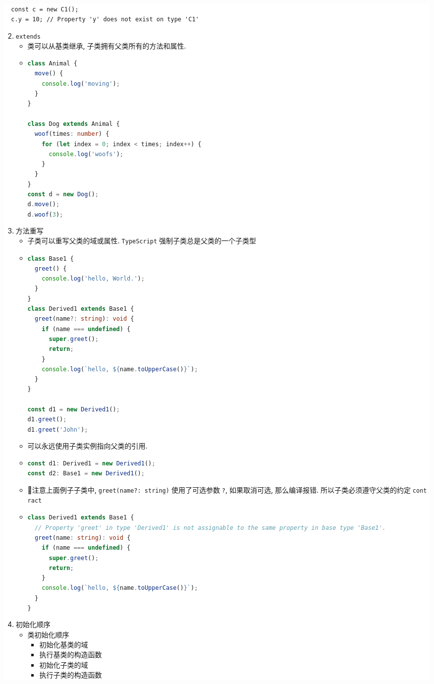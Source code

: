       const c = new C1();
      c.y = 10; // Property 'y' does not exist on type 'C1'
2. `extends`
    - 类可以从基类继承, 子类拥有父类所有的方法和属性.
    - ```typescript
      class Animal {
        move() {
          console.log('moving');
        }
      }

      class Dog extends Animal {
        woof(times: number) {
          for (let index = 0; index < times; index++) {
            console.log('woofs');      
          }
        }
      }
      const d = new Dog();
      d.move();
      d.woof(3);
3. 方法重写
    - 子类可以重写父类的域或属性. `TypeScript` 强制子类总是父类的一个子类型
    - ```typescript
      class Base1 {
        greet() {
          console.log('hello, World.');
        }
      }
      class Derived1 extends Base1 {
        greet(name?: string): void {
          if (name === undefined) {
            super.greet();
            return;
          }
          console.log(`hello, ${name.toUpperCase()}`);
        }
      }

      const d1 = new Derived1();
      d1.greet();
      d1.greet('John');
    - 可以永远使用子类实例指向父类的引用.
    - ```typescript
      const d1: Derived1 = new Derived1();
      const d2: Base1 = new Derived1();
    - 📕注意上面例子子类中, `greet(name?: string)` 使用了可选参数 `?`, 如果取消可选, 那么编译报错. 所以子类必须遵守父类的约定 `contract`
    - ```typescript
      class Derived1 extends Base1 {
        // Property 'greet' in type 'Derived1' is not assignable to the same property in base type 'Base1'.
        greet(name: string): void {
          if (name === undefined) {
            super.greet();
            return;
          }
          console.log(`hello, ${name.toUpperCase()}`);
        }
      }
4. 初始化顺序
    - 类初始化顺序
      - 初始化基类的域
      - 执行基类的构造函数
      - 初始化子类的域
      - 执行子类的构造函数